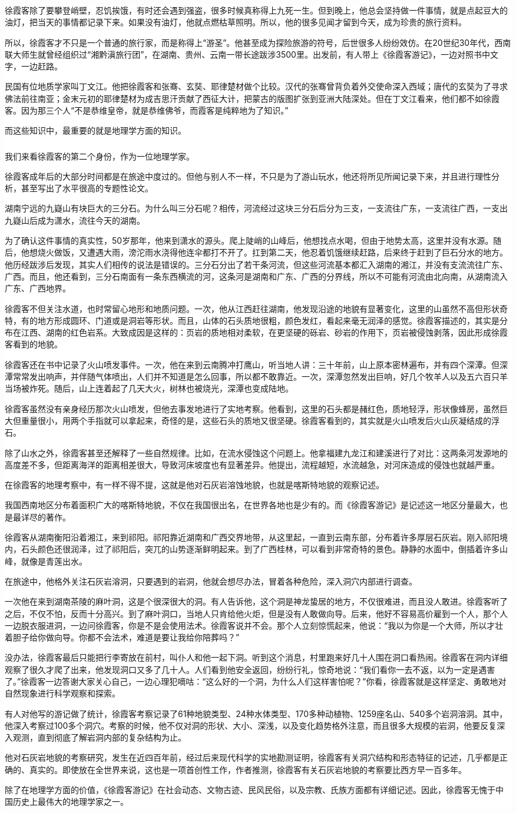 徐霞客除了要攀登峭壁，忍饥挨饿，有时还会遇到强盗，很多时候真称得上九死一生。但到晚上，他总会坚持做一件事情，就是点起豆大的油灯，把当天的事情都记录下来。如果没有油灯，他就点燃枯草照明。所以，他的很多见闻才留到今天，成为珍贵的旅行资料。

所以，徐霞客才不只是一个普通的旅行家，而是称得上“游圣”。他甚至成为探险旅游的符号，后世很多人纷纷效仿。在20世纪30年代，西南联大师生就曾经组织过“湘黔滇旅行团”，在湖南、贵州、云南一带长途跋涉3500里。出发前，有人带上《徐霞客游记》，一边对照书中文字，一边赶路。

民国有位地质学家叫丁文江。他把徐霞客和张骞、玄奘、耶律楚材做个比较。汉代的张骞曾背负着外交使命深入西域；唐代的玄奘为了寻求佛法前往南亚；金末元初的耶律楚材为成吉思汗贡献了西征大计，把蒙古的版图扩张到亚洲大陆深处。但在丁文江看来，他们都不如徐霞客。因为那三个人“不是恭维皇帝，就是恭维佛爷，而霞客是纯粹地为了知识。”

而这些知识中，最重要的就是地理学方面的知识。

###     



我们来看徐霞客的第二个身份，作为一位地理学家。

徐霞客成年后的大部分时间都是在旅途中度过的。但他与别人不一样，不只是为了游山玩水，他还将所见所闻记录下来，并且进行理性分析，甚至写出了水平很高的专题性论文。

湖南宁远的九嶷山有块巨大的三分石。为什么叫三分石呢？相传，河流经过这块三分石后分为三支，一支流往广东，一支流往广西，一支出九嶷山后成为潇水，流往今天的湖南。

为了确认这件事情的真实性，50岁那年，他来到潇水的源头。爬上陡峭的山峰后，他想找点水喝，但由于地势太高，这里并没有水源。随后，他想烧火做饭，又遭遇大雨，滂沱雨水浇得他连伞都打不开了。扛到第二天，他忍着饥饿继续赶路，后来终于赶到了巨石分水的地方。他历经跋涉后发现，其实人们相传的说法是错误的。三分石分出了若干条河流，但这些河流基本都汇入湖南的湘江，并没有支流流往广东、广西。而且，他还看到，三分石南面有一条东西横流的河，这条河是湖南和广东、广西的分界线，所以不可能有河流由北向南，从湖南流入广东、广西地界。

徐霞客不但关注水道，也时常留心地形和地质问题。一次，他从江西赶往湖南，他发现沿途的地貌有显著变化，这里的山虽然不高但形状奇特，有的地方形成圆环、门道或是洞岩等形状。而且，山体的石头质地很粗，颜色发红，看起来毫无润泽的感觉。徐霞客描述的，其实是分布在江西、湖南的红色岩系。大致成因是这样的：页岩的质地相对柔软，在更坚硬的砾岩、砂岩的作用下，页岩被侵蚀剥落，因此形成徐霞客看到的地貌。

徐霞客还在书中记录了火山喷发事件。一次，他在来到云南腾冲打鹰山，听当地人讲：三十年前，山上原本密林遍布，并有四个深潭。但深潭常常发出响声，并伴随气体喷出，人们并不知道是怎么回事，所以都不敢靠近。一次，深潭忽然发出巨响，好几个牧羊人以及五六百只羊当场被炸死。随后，山上连着起了几天大火，树林也被烧光，深潭也变成陆地。

徐霞客虽然没有亲身经历那次火山喷发，但他去事发地进行了实地考察。他看到，这里的石头都是赭红色，质地轻浮，形状像蜂房，虽然巨大但重量很小，用两个手指就可以拿起来，奇怪的是，这些石头的质地又很坚硬。徐霞客看到的，其实就是火山喷发后火山灰凝结成的浮石。 

除了山水之外，徐霞客甚至还解释了一些自然规律。比如，在流水侵蚀这个问题上。他拿福建九龙江和建溪进行了对比：这两条河发源地的高度差不多，但距离海洋的距离相差很大，导致河床坡度也有显著差异。他提出，流程越短，水流越急，对河床造成的侵蚀也就越严重。

在徐霞客的地理考察中，有一样不得不提，这就是他对石灰岩溶蚀地貌，也就是喀斯特地貌的观察记述。

我国西南地区分布着面积广大的喀斯特地貌，不仅在我国很出名，在世界各地也是少有的。而《徐霞客游记》是记述这一地区分量最大，也是最详尽的著作。

徐霞客从湖南衡阳沿着湘江，来到祁阳。祁阳靠近湖南和广西交界地带，从这里起，一直到云南东部，分布着许多厚层石灰岩。刚入祁阳境内，石头颜色还很润泽，过了祁阳后，突兀的山势逐渐鲜明起来。到了广西桂林，可以看到非常奇特的景色。静静的水面中，倒插着许多山峰，就像是青莲出水。

在旅途中，他格外关注石灰岩溶洞，只要遇到的岩洞，他就会想尽办法，冒着各种危险，深入洞穴内部进行调查。

一次他在来到湖南茶陵的麻叶洞，这是个很深很大的洞。有人告诉他，这个洞是神龙蛰居的地方，不仅很难进，而且没人敢进。徐霞客听了之后，不仅不怕，反而十分高兴。到了麻叶洞口，当地人只肯给他火炬，但是没有人敢做向导。后来，他好不容易高价雇到一个人，那个人一边脱衣服进洞，一边问徐霞客，你是不是会使用法术。徐霞客说并不会。那个人立刻惊慌起来，他说：“我以为你是一个大师，所以才壮着胆子给你做向导。你都不会法术，难道是要让我给你陪葬吗？”

没办法，徐霞客最后只能把行李寄放在前村，叫仆人和他一起下洞。听到这个消息，村里跑来好几十人围在洞口看热闹。徐霞客在洞内详细观察了很久才爬了出来，他发现洞口又多了几十人。人们看到他安全返回，纷纷行礼，惊奇地说：“我们看你一去不返，以为一定是遇害了。”徐霞客一边答谢大家关心自己，一边心理犯嘀咕：“这么好的一个洞，为什么人们这样害怕呢？”你看，徐霞客就是这样坚定、勇敢地对自然现象进行科学观察和探索。

有人对他写的游记做了统计，徐霞客考察记录了61种地貌类型、24种水体类型、170多种动植物、1259座名山、540多个岩洞溶洞。其中，他深入考察过100多个洞穴。考察的时候，他不仅对洞的形状、大小、深浅，以及变化趋势格外注意，而且很多大规模的岩洞，他要反复深入观测，直到彻底了解岩洞内部的复杂结构为止。

他对石灰岩地貌的考察研究，发生在近四百年前，经过后来现代科学的实地勘测证明，徐霞客有关洞穴结构和形态特征的记述，几乎都是正确的、真实的。即使放在全世界来说，这也是一项首创性工作，作者推测，徐霞客有关石灰岩地貌的考察要比西方早一百多年。

除了在地理学方面的价值，《徐霞客游记》在社会动态、文物古迹、民风民俗，以及宗教、氏族方面都有详细记述。因此，徐霞客无愧于中国历史上最伟大的地理学家之一。

###     
